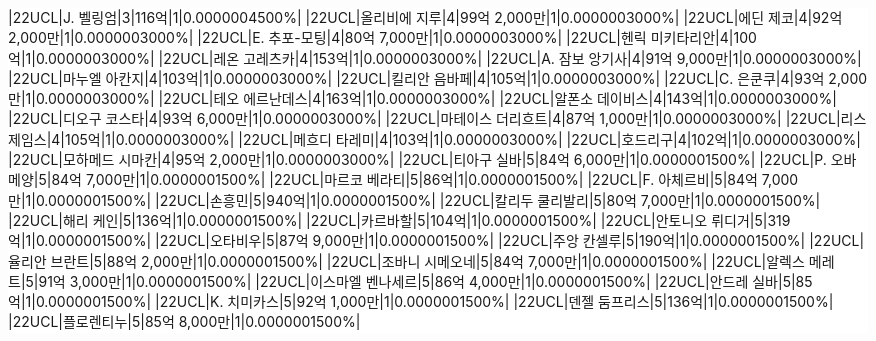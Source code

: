 |22UCL|J. 벨링엄|3|116억|1|0.0000004500%|
|22UCL|올리비에 지루|4|99억 2,000만|1|0.0000003000%|
|22UCL|에딘 제코|4|92억 2,000만|1|0.0000003000%|
|22UCL|E. 추포-모팅|4|80억 7,000만|1|0.0000003000%|
|22UCL|헨릭 미키타리안|4|100억|1|0.0000003000%|
|22UCL|레온 고레츠카|4|153억|1|0.0000003000%|
|22UCL|A. 잠보 앙기사|4|91억 9,000만|1|0.0000003000%|
|22UCL|마누엘 아칸지|4|103억|1|0.0000003000%|
|22UCL|킬리안 음바페|4|105억|1|0.0000003000%|
|22UCL|C. 은쿤쿠|4|93억 2,000만|1|0.0000003000%|
|22UCL|테오 에르난데스|4|163억|1|0.0000003000%|
|22UCL|알폰소 데이비스|4|143억|1|0.0000003000%|
|22UCL|디오구 코스타|4|93억 6,000만|1|0.0000003000%|
|22UCL|마테이스 더리흐트|4|87억 1,000만|1|0.0000003000%|
|22UCL|리스 제임스|4|105억|1|0.0000003000%|
|22UCL|메흐디 타레미|4|103억|1|0.0000003000%|
|22UCL|호드리구|4|102억|1|0.0000003000%|
|22UCL|모하메드 시마칸|4|95억 2,000만|1|0.0000003000%|
|22UCL|티아구 실바|5|84억 6,000만|1|0.0000001500%|
|22UCL|P. 오바메양|5|84억 7,000만|1|0.0000001500%|
|22UCL|마르코 베라티|5|86억|1|0.0000001500%|
|22UCL|F. 아체르비|5|84억 7,000만|1|0.0000001500%|
|22UCL|손흥민|5|940억|1|0.0000001500%|
|22UCL|칼리두 쿨리발리|5|80억 7,000만|1|0.0000001500%|
|22UCL|해리 케인|5|136억|1|0.0000001500%|
|22UCL|카르바할|5|104억|1|0.0000001500%|
|22UCL|안토니오 뤼디거|5|319억|1|0.0000001500%|
|22UCL|오타비우|5|87억 9,000만|1|0.0000001500%|
|22UCL|주앙 칸셀루|5|190억|1|0.0000001500%|
|22UCL|율리안 브란트|5|88억 2,000만|1|0.0000001500%|
|22UCL|조바니 시메오네|5|84억 7,000만|1|0.0000001500%|
|22UCL|알렉스 메레트|5|91억 3,000만|1|0.0000001500%|
|22UCL|이스마엘 벤나세르|5|86억 4,000만|1|0.0000001500%|
|22UCL|안드레 실바|5|85억|1|0.0000001500%|
|22UCL|K. 치미카스|5|92억 1,000만|1|0.0000001500%|
|22UCL|덴젤 둠프리스|5|136억|1|0.0000001500%|
|22UCL|플로렌티누|5|85억 8,000만|1|0.0000001500%|